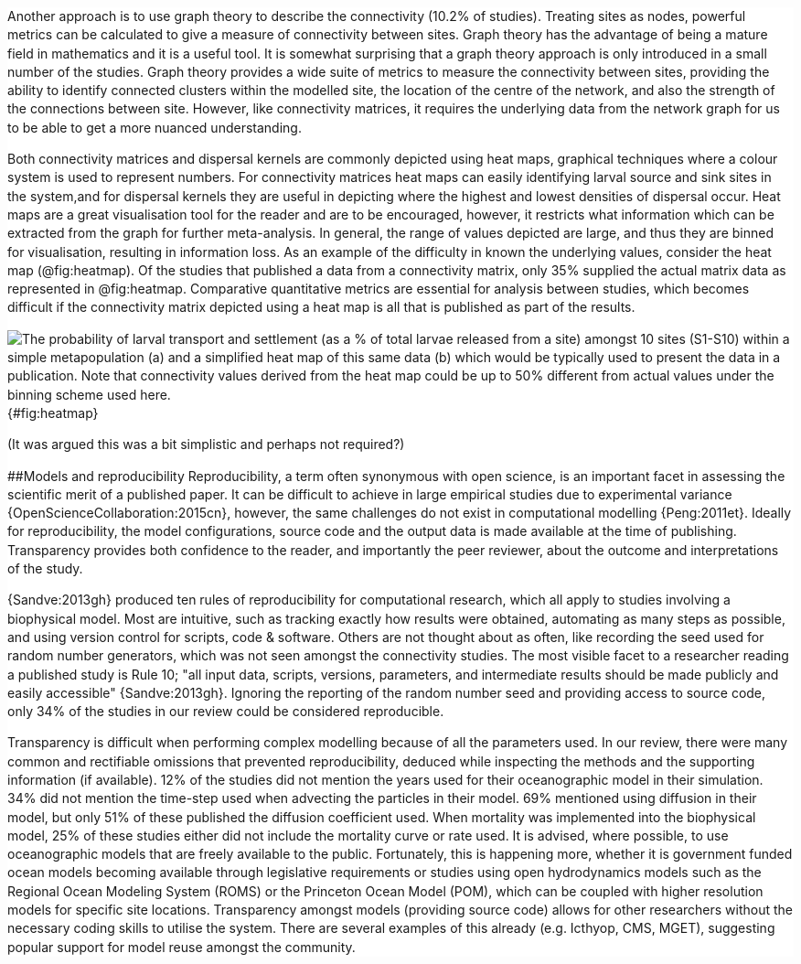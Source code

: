 Another approach is to use graph theory to describe the connectivity (10.2% of studies). Treating sites as nodes, powerful metrics can be calculated to give a measure of connectivity between sites. Graph theory has the advantage of being a mature field in mathematics and it is a useful tool. It is somewhat surprising that a graph theory approach is only introduced in a small number of the studies. Graph theory provides a wide suite of metrics to measure the connectivity between sites, providing the ability to identify connected clusters within the modelled site, the location of the centre of the network, and also the strength of the connections between site. However, like connectivity matrices, it requires the underlying data from the network graph for us to be able to get a more nuanced understanding.

Both connectivity matrices and dispersal kernels are commonly depicted using heat maps, graphical techniques where a colour system is used to represent numbers. For connectivity matrices heat maps can easily identifying larval source and sink sites in the system,and for dispersal kernels they are useful in depicting where the highest and lowest densities of dispersal occur. Heat maps are a great visualisation tool for the reader and are to be encouraged, however, it restricts what information which can be extracted from the graph for further meta-analysis. In general, the range of values depicted are large, and thus they are binned for visualisation, resulting in information loss. As an example of the difficulty in known the underlying values, consider the heat map (@fig:heatmap). Of the studies that published a data from a connectivity matrix, only 35% supplied the actual matrix data as represented in @fig:heatmap. Comparative quantitative metrics are essential for analysis between studies, which becomes difficult if the connectivity matrix depicted using a heat map is all that is published as part of the results. 

![The probability of larval transport and settlement (as a % of total larvae released from a site) amongst 10 sites (S1-S10) within a simple metapopulation (a) and a simplified heat map of this same data (b) which would be typically used to present the data in a publication. Note that connectivity values derived from the heat map could be up to 50% different from actual values under the binning scheme used here.](../figs/cm_matrix.tiff){#fig:heatmap}

(It was argued this was a bit simplistic and perhaps not required?)

##Models and reproducibility
Reproducibility, a term often synonymous with open science, is an important facet in assessing the scientific merit of a published paper. It can be difficult to achieve in large empirical studies due to experimental variance {OpenScienceCollaboration:2015cn}, however, the same challenges do not exist in computational modelling {Peng:2011et}. Ideally for reproducibility, the model configurations, source code and the output data is made available at the time of publishing. Transparency provides both confidence to the reader, and importantly the peer reviewer, about the outcome and interpretations of the study. 

{Sandve:2013gh} produced ten rules of reproducibility for computational research, which all apply to studies involving a biophysical model. Most are intuitive, such as tracking exactly how results were obtained, automating as many steps as possible, and using version control for scripts, code & software. Others are not thought about as often, like recording the seed used for random number generators, which was not seen amongst the connectivity studies. The most visible facet to a researcher reading a published study is Rule 10; "all input data, scripts, versions, parameters, and intermediate results should be made publicly and easily accessible" {Sandve:2013gh}. Ignoring the reporting of the random number seed and providing access to source code, only 34% of the studies in our review could be considered reproducible.

Transparency is difficult when performing complex modelling because of all the parameters used. In our review, there were many common and rectifiable omissions that prevented reproducibility, deduced while inspecting the methods and the supporting information (if available). 12% of the studies did not mention the years used for their oceanographic model in their simulation. 34% did not mention the time-step used when advecting the particles in their model. 69% mentioned using diffusion in their model, but only 51% of these published the diffusion coefficient used. When mortality was implemented into the biophysical model, 25% of these studies either did not include the mortality curve or rate used. It is advised, where possible, to use oceanographic models that are freely available to the public. Fortunately, this is happening more, whether it is government funded ocean models becoming available through legislative requirements or studies using open hydrodynamics models such as the Regional Ocean Modeling System (ROMS) or the Princeton Ocean Model (POM), which can be coupled with higher resolution models for specific site locations. Transparency amongst models (providing source code) allows for other researchers without the necessary coding skills to utilise the system. There are several examples of this already (e.g. Icthyop, CMS, MGET), suggesting popular support for model reuse amongst the community. 
